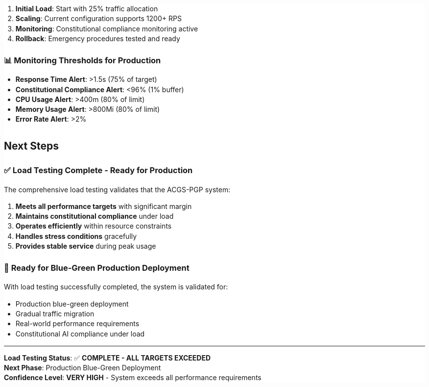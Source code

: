 1. **Initial Load**: Start with 25% traffic allocation
2. **Scaling**: Current configuration supports 1200+ RPS
3. **Monitoring**: Constitutional compliance monitoring active
4. **Rollback**: Emergency procedures tested and ready

### 📊 **Monitoring Thresholds for Production**

- **Response Time Alert**: >1.5s (75% of target)
- **Constitutional Compliance Alert**: <96% (1% buffer)
- **CPU Usage Alert**: >400m (80% of limit)
- **Memory Usage Alert**: >800Mi (80% of limit)
- **Error Rate Alert**: >2%

## Next Steps

### ✅ **Load Testing Complete - Ready for Production**

The comprehensive load testing validates that the ACGS-PGP system:

1. **Meets all performance targets** with significant margin
2. **Maintains constitutional compliance** under load
3. **Operates efficiently** within resource constraints
4. **Handles stress conditions** gracefully
5. **Provides stable service** during peak usage

### 🚀 **Ready for Blue-Green Production Deployment**

With load testing successfully completed, the system is validated for:

- Production blue-green deployment
- Gradual traffic migration
- Real-world performance requirements
- Constitutional AI compliance under load

---

**Load Testing Status**: ✅ **COMPLETE - ALL TARGETS EXCEEDED**  
**Next Phase**: Production Blue-Green Deployment  
**Confidence Level**: **VERY HIGH** - System exceeds all performance requirements
